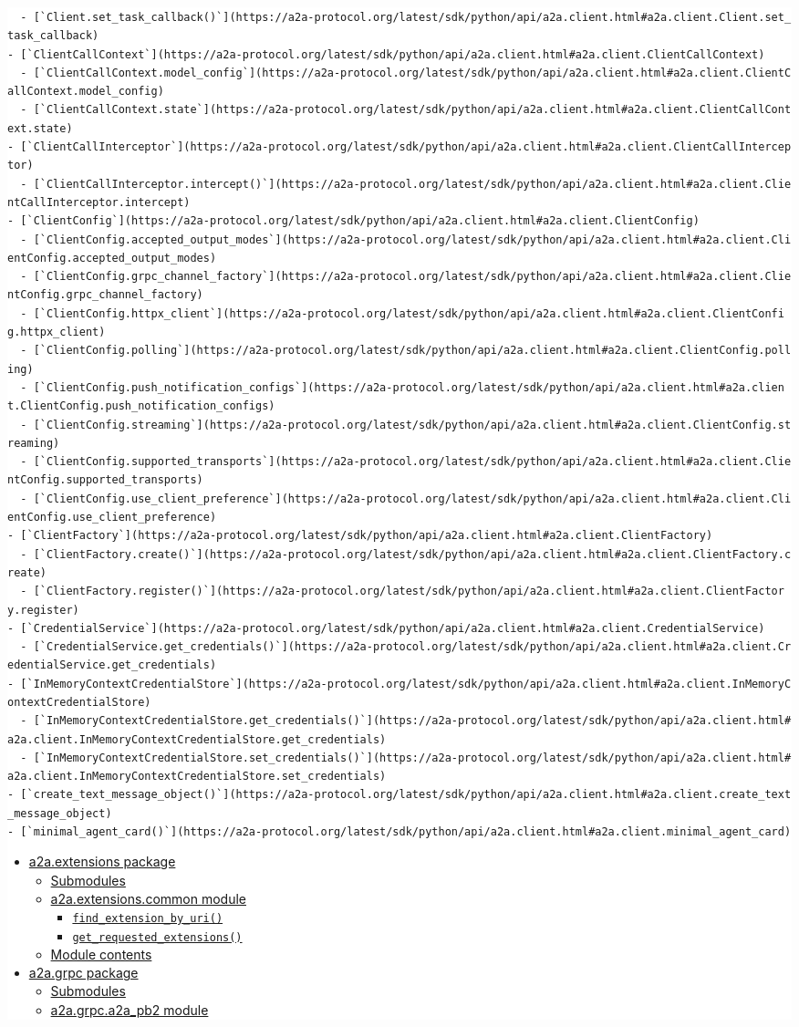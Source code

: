       - [`Client.set_task_callback()`](https://a2a-protocol.org/latest/sdk/python/api/a2a.client.html#a2a.client.Client.set_task_callback)
    - [`ClientCallContext`](https://a2a-protocol.org/latest/sdk/python/api/a2a.client.html#a2a.client.ClientCallContext)
      - [`ClientCallContext.model_config`](https://a2a-protocol.org/latest/sdk/python/api/a2a.client.html#a2a.client.ClientCallContext.model_config)
      - [`ClientCallContext.state`](https://a2a-protocol.org/latest/sdk/python/api/a2a.client.html#a2a.client.ClientCallContext.state)
    - [`ClientCallInterceptor`](https://a2a-protocol.org/latest/sdk/python/api/a2a.client.html#a2a.client.ClientCallInterceptor)
      - [`ClientCallInterceptor.intercept()`](https://a2a-protocol.org/latest/sdk/python/api/a2a.client.html#a2a.client.ClientCallInterceptor.intercept)
    - [`ClientConfig`](https://a2a-protocol.org/latest/sdk/python/api/a2a.client.html#a2a.client.ClientConfig)
      - [`ClientConfig.accepted_output_modes`](https://a2a-protocol.org/latest/sdk/python/api/a2a.client.html#a2a.client.ClientConfig.accepted_output_modes)
      - [`ClientConfig.grpc_channel_factory`](https://a2a-protocol.org/latest/sdk/python/api/a2a.client.html#a2a.client.ClientConfig.grpc_channel_factory)
      - [`ClientConfig.httpx_client`](https://a2a-protocol.org/latest/sdk/python/api/a2a.client.html#a2a.client.ClientConfig.httpx_client)
      - [`ClientConfig.polling`](https://a2a-protocol.org/latest/sdk/python/api/a2a.client.html#a2a.client.ClientConfig.polling)
      - [`ClientConfig.push_notification_configs`](https://a2a-protocol.org/latest/sdk/python/api/a2a.client.html#a2a.client.ClientConfig.push_notification_configs)
      - [`ClientConfig.streaming`](https://a2a-protocol.org/latest/sdk/python/api/a2a.client.html#a2a.client.ClientConfig.streaming)
      - [`ClientConfig.supported_transports`](https://a2a-protocol.org/latest/sdk/python/api/a2a.client.html#a2a.client.ClientConfig.supported_transports)
      - [`ClientConfig.use_client_preference`](https://a2a-protocol.org/latest/sdk/python/api/a2a.client.html#a2a.client.ClientConfig.use_client_preference)
    - [`ClientFactory`](https://a2a-protocol.org/latest/sdk/python/api/a2a.client.html#a2a.client.ClientFactory)
      - [`ClientFactory.create()`](https://a2a-protocol.org/latest/sdk/python/api/a2a.client.html#a2a.client.ClientFactory.create)
      - [`ClientFactory.register()`](https://a2a-protocol.org/latest/sdk/python/api/a2a.client.html#a2a.client.ClientFactory.register)
    - [`CredentialService`](https://a2a-protocol.org/latest/sdk/python/api/a2a.client.html#a2a.client.CredentialService)
      - [`CredentialService.get_credentials()`](https://a2a-protocol.org/latest/sdk/python/api/a2a.client.html#a2a.client.CredentialService.get_credentials)
    - [`InMemoryContextCredentialStore`](https://a2a-protocol.org/latest/sdk/python/api/a2a.client.html#a2a.client.InMemoryContextCredentialStore)
      - [`InMemoryContextCredentialStore.get_credentials()`](https://a2a-protocol.org/latest/sdk/python/api/a2a.client.html#a2a.client.InMemoryContextCredentialStore.get_credentials)
      - [`InMemoryContextCredentialStore.set_credentials()`](https://a2a-protocol.org/latest/sdk/python/api/a2a.client.html#a2a.client.InMemoryContextCredentialStore.set_credentials)
    - [`create_text_message_object()`](https://a2a-protocol.org/latest/sdk/python/api/a2a.client.html#a2a.client.create_text_message_object)
    - [`minimal_agent_card()`](https://a2a-protocol.org/latest/sdk/python/api/a2a.client.html#a2a.client.minimal_agent_card)
- [a2a.extensions package](https://a2a-protocol.org/latest/sdk/python/api/a2a.extensions.html)
  - [Submodules](https://a2a-protocol.org/latest/sdk/python/api/a2a.extensions.html#submodules)
  - [a2a.extensions.common module](https://a2a-protocol.org/latest/sdk/python/api/a2a.extensions.html#module-a2a.extensions.common)
    - [`find_extension_by_uri()`](https://a2a-protocol.org/latest/sdk/python/api/a2a.extensions.html#a2a.extensions.common.find_extension_by_uri)
    - [`get_requested_extensions()`](https://a2a-protocol.org/latest/sdk/python/api/a2a.extensions.html#a2a.extensions.common.get_requested_extensions)
  - [Module contents](https://a2a-protocol.org/latest/sdk/python/api/a2a.extensions.html#module-a2a.extensions)
- [a2a.grpc package](https://a2a-protocol.org/latest/sdk/python/api/a2a.grpc.html)
  - [Submodules](https://a2a-protocol.org/latest/sdk/python/api/a2a.grpc.html#submodules)
  - [a2a.grpc.a2a\_pb2 module](https://a2a-protocol.org/latest/sdk/python/api/a2a.grpc.html#module-a2a.grpc.a2a_pb2)